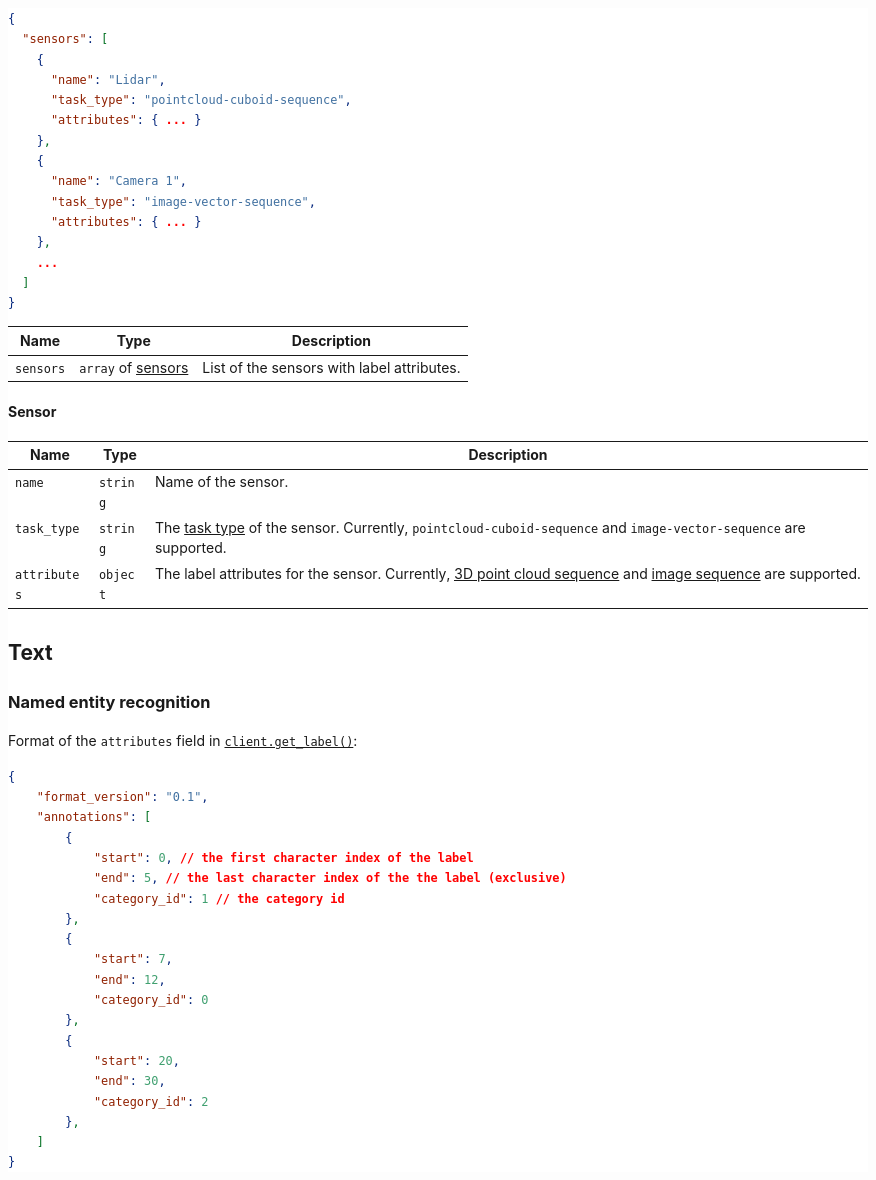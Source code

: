 ```json
{
  "sensors": [
    {
      "name": "Lidar", 
      "task_type": "pointcloud-cuboid-sequence",
      "attributes": { ... }
    },
    {
      "name": "Camera 1", 
      "task_type": "image-vector-sequence",
      "attributes": { ... } 
    },
    ...
  ]
}
```

| Name      | Type                                        | Description                                |
| --------- | ------------------------------------------- | ------------------------------------------ |
| `sensors` | `array` of [sensors](label-types.md#sensor) | List of the sensors with label attributes. |

#### Sensor

| Name         | Type     | Description                                                                                                                                                                          |
| ------------ | -------- | ------------------------------------------------------------------------------------------------------------------------------------------------------------------------------------ |
| `name`       | `string` | Name of the sensor.                                                                                                                                                                  |
| `task_type`  | `string` | The [task type](sample-and-label-types.md) of the sensor. Currently, `pointcloud-cuboid-sequence` and `image-vector-sequence` are supported.                                         |
| `attributes` | `object` | The label attributes for the sensor. Currently, [3D point cloud sequence](label-types.md#3d-point-cloud-sequence) and [image sequence](label-types.md#image-sequence) are supported. |



## Text

### Named entity recognition

Format of the `attributes` field in [`client.get_label()`](https://sdkdocs.segments.ai/en/latest/client.html#get-a-label):

```json
{
    "format_version": "0.1",
    "annotations": [
        {
            "start": 0, // the first character index of the label
            "end": 5, // the last character index of the the label (exclusive)
            "category_id": 1 // the category id
        },
        {
            "start": 7, 
            "end": 12, 
            "category_id": 0
        },
        {
            "start": 20, 
            "end": 30, 
            "category_id": 2
        },
    ]
}
```
